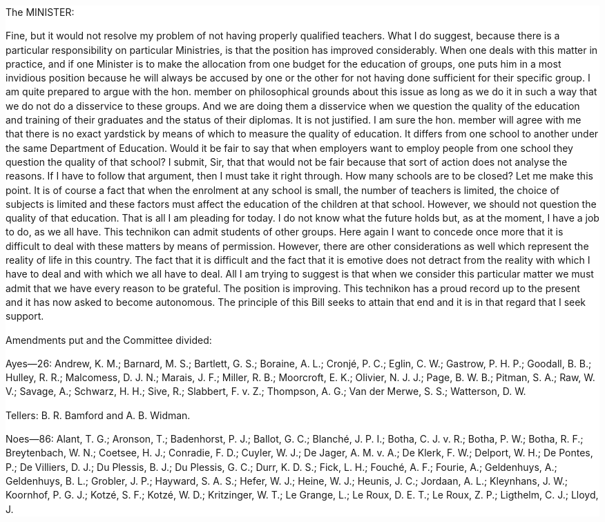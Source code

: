</speech>

<speech by="#minister">

<from>The <person refersTo="hansard_za">MINISTER</person>:</from>

<p>Fine, but it would not resolve my problem of not having properly qualified teachers. What I do suggest, because there is a particular responsibility on particular Ministries, is that the position has improved considerably. When one deals with this matter in practice, and if one Minister is to make the allocation from one budget for the education of groups, one puts him in a most invidious position because he will always be accused by one or the other for not having done sufficient for their specific group. I am quite prepared to argue with the hon. member on philosophical grounds about this issue as long as we do it in such a way that we do not do a disservice to these groups. And we are doing them a disservice when we question the quality of the education and training of their graduates and the status of their diplomas. It is not justified. I am sure the hon. member will agree with me that there is no exact yardstick by means of which to measure the quality of education. It differs from one school to another under the same Department of Education. Would it be fair to say that when employers want to employ people from one school they question the quality of that school? I submit, Sir, that that would not be fair because that sort of action does not analyse the reasons. If I have to follow that argument, then I must take it right through. How many schools are to be closed? Let me make this point. It is of course a fact that when the enrolment at any school is small, the number of teachers is limited, the choice of subjects is limited and these factors must affect the education of the children at that school. However, we should not question the quality of that education. That is all I am pleading for today. I do not know what the future holds but, as at the moment, I have a job to do, as we all have. This technikon can admit students of other groups. Here again I want to concede once more that it is difficult to deal with these matters by means of permission. However, there are other considerations as well which represent the reality of life in this country. The fact that it is difficult and the fact that it is emotive does not detract from the reality with which I have to deal and with which we all have to deal. All I am trying to suggest is that when we consider this particular matter we must admit that we have every reason to be grateful. The position is improving. This technikon has a proud record up to the present and it has now asked to become autonomous. The principle of this Bill seeks to attain that end and it is in that regard that I seek support.</p>

</speech>

<p><span class="col_2159-2160" refersTo="page_1104"/>Amendments put and the Committee divided:</p>

<p>Ayes&#x2014;26: Andrew, K. M.; Barnard, M. S.; Bartlett, G. S.; Boraine, A. L.; Cronj&#x00E9;, P. C.; Eglin, C. W.; Gastrow, P. H. P.; Goodall, B. B.; Hulley, R. R.; Malcomess, D. J. N.; Marais, J. F.; Miller, R. B.; Moorcroft, E. K.; Olivier, N. J. J.; Page, B. W. B.; Pitman, S. A.; Raw, W. V.; Savage, A.; Schwarz, H. H.; Sive, R.; Slabbert, F. v. Z.; Thompson, A. G.; Van der Merwe, S. S.; Watterson, D. W.</p>

<p>Tellers: B. R. Bamford and A. B. Widman.</p>

<p>Noes&#x2014;86: Alant, T. G.; Aronson, T.; Badenhorst, P. J.; Ballot, G. C.; Blanch&#x00E9;, J. P. I.; Botha, C. J. v. R.; Botha, P. W.; Botha, R. F.; Breytenbach, W. N.; Coetsee, H. J.; Conradie, F. D.; Cuyler, W. J.; De Jager, A. M. v. A.; De Klerk, F. W.; Delport, W. H.; De Pontes, P.; De Villiers, D. J.; Du Plessis, B. J.; Du Plessis, G. C.; Durr, K. D. S.; Fick, L. H.; Fouch&#x00E9;, A. F.; Fourie, A.; Geldenhuys, A.; Geldenhuys, B. L.; Grobler, J. P.; Hayward, S. A. S.; Hefer, W. J.; Heine, W. J.; Heunis, J. C.; Jordaan, A. L.; Kleynhans, J. W.; Koornhof, P. G. J.; Kotz&#x00E9;, S. F.; Kotz&#x00E9;, W. D.; Kritzinger, W. T.; Le Grange, L.; Le Roux, D. E. T.; Le Roux, Z. P.; Ligthelm, C. J.; Lloyd, J.</p>
